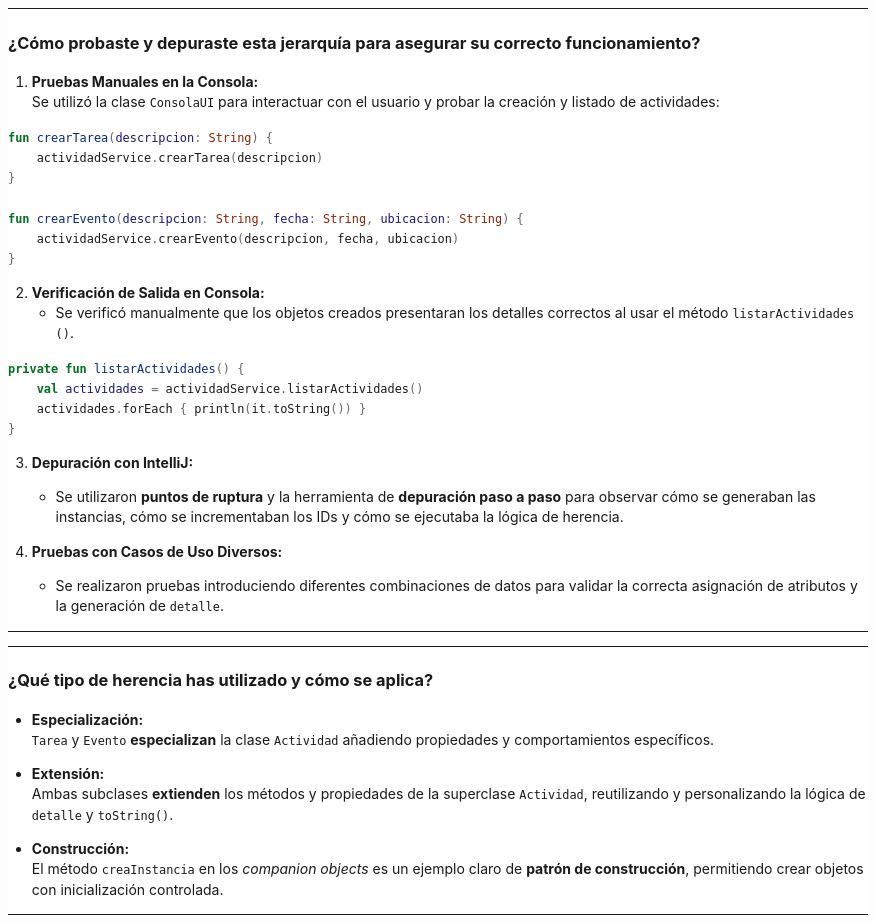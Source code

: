 
---

### **¿Cómo probaste y depuraste esta jerarquía para asegurar su correcto funcionamiento?**

1. **Pruebas Manuales en la Consola:**  
   Se utilizó la clase `ConsolaUI` para interactuar con el usuario y probar la creación y listado de actividades:

```kotlin
fun crearTarea(descripcion: String) {
    actividadService.crearTarea(descripcion)
}

fun crearEvento(descripcion: String, fecha: String, ubicacion: String) {
    actividadService.crearEvento(descripcion, fecha, ubicacion)
}
```

2. **Verificación de Salida en Consola:**
    - Se verificó manualmente que los objetos creados presentaran los detalles correctos al usar el método `listarActividades()`.

```kotlin
private fun listarActividades() {
    val actividades = actividadService.listarActividades()
    actividades.forEach { println(it.toString()) }
}
```

3. **Depuración con IntelliJ:**
    - Se utilizaron **puntos de ruptura** y la herramienta de **depuración paso a paso** para observar cómo se generaban las instancias, cómo se incrementaban los IDs y cómo se ejecutaba la lógica de herencia.

4. **Pruebas con Casos de Uso Diversos:**
    - Se realizaron pruebas introduciendo diferentes combinaciones de datos para validar la correcta asignación de atributos y la generación de `detalle`.

---

---

### **¿Qué tipo de herencia has utilizado y cómo se aplica?**

- **Especialización:**  
  `Tarea` y `Evento` **especializan** la clase `Actividad` añadiendo propiedades y comportamientos específicos.

- **Extensión:**  
  Ambas subclases **extienden** los métodos y propiedades de la superclase `Actividad`, reutilizando y personalizando la lógica de `detalle` y `toString()`.

- **Construcción:**  
  El método `creaInstancia` en los *companion objects* es un ejemplo claro de **patrón de construcción**, permitiendo crear objetos con inicialización controlada.

---